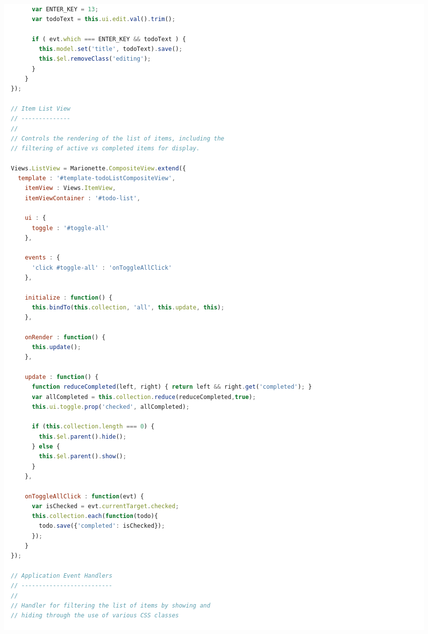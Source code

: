 ```javascript
        var ENTER_KEY = 13;
        var todoText = this.ui.edit.val().trim();

        if ( evt.which === ENTER_KEY && todoText ) {
          this.model.set('title', todoText).save();
          this.$el.removeClass('editing');
        }
      }
  });

  // Item List View
  // --------------
  //
  // Controls the rendering of the list of items, including the
  // filtering of active vs completed items for display.

  Views.ListView = Marionette.CompositeView.extend({
    template : '#template-todoListCompositeView',
      itemView : Views.ItemView,
      itemViewContainer : '#todo-list',

      ui : {
        toggle : '#toggle-all'
      },

      events : {
        'click #toggle-all' : 'onToggleAllClick'
      },

      initialize : function() {
        this.bindTo(this.collection, 'all', this.update, this);
      },

      onRender : function() {
        this.update();
      },

      update : function() {
        function reduceCompleted(left, right) { return left && right.get('completed'); }
        var allCompleted = this.collection.reduce(reduceCompleted,true);
        this.ui.toggle.prop('checked', allCompleted);

        if (this.collection.length === 0) {
          this.$el.parent().hide();
        } else {
          this.$el.parent().show();
        }
      },

      onToggleAllClick : function(evt) {
        var isChecked = evt.currentTarget.checked;
        this.collection.each(function(todo){
          todo.save({'completed': isChecked});
        });
      }
  });

  // Application Event Handlers
  // --------------------------
  //
  // Handler for filtering the list of items by showing and
  // hiding through the use of various CSS classes
  
```